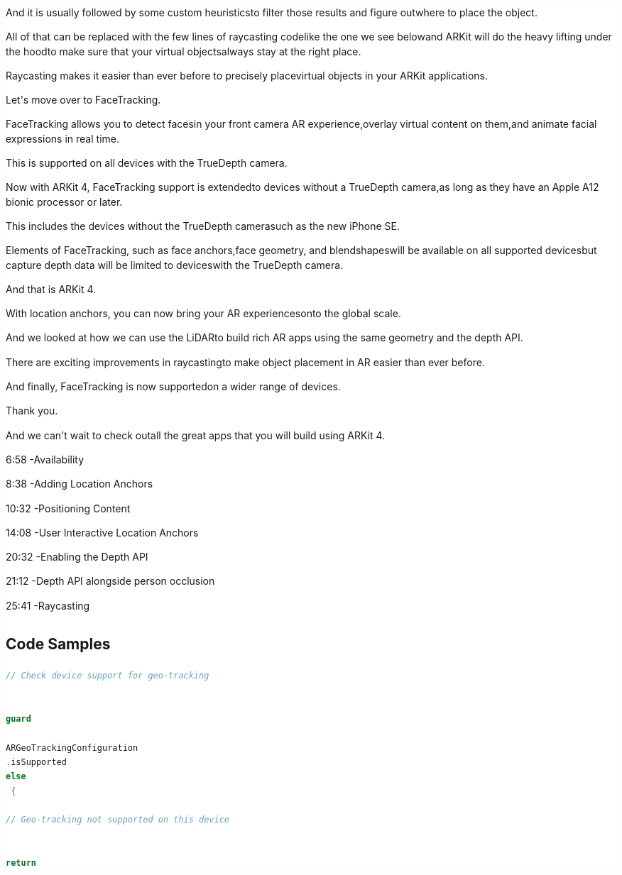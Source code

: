 And it is usually followed by some custom heuristicsto filter those results and figure outwhere to place the object.

All of that can be replaced with the few lines of raycasting codelike the one we see belowand ARKit will do the heavy lifting under the hoodto make sure that your virtual objectsalways stay at the right place.

Raycasting makes it easier than ever before to precisely placevirtual objects in your ARKit applications.

Let's move over to FaceTracking.

FaceTracking allows you to detect facesin your front camera AR experience,overlay virtual content on them,and animate facial expressions in real time.

This is supported on all devices with the TrueDepth camera.

Now with ARKit 4, FaceTracking support is extendedto devices without a TrueDepth camera,as long as they have an Apple A12 bionic processor or later.

This includes the devices without the TrueDepth camerasuch as the new iPhone SE.

Elements of FaceTracking, such as face anchors,face geometry, and blendshapeswill be available on all supported devicesbut capture depth data will be limited to deviceswith the TrueDepth camera.

And that is ARKit 4.

With location anchors, you can now bring your AR experiencesonto the global scale.

And we looked at how we can use the LiDARto build rich AR apps using the same geometry and the depth API.

There are exciting improvements in raycastingto make object placement in AR easier than ever before.

And finally, FaceTracking is now supportedon a wider range of devices.

Thank you.

And we can't wait to check outall the great apps that you will
build using ARKit 4.

6:58 -Availability

8:38 -Adding Location Anchors

10:32 -Positioning Content

14:08 -User Interactive Location Anchors

20:32 -Enabling the Depth API

21:12 -Depth API alongside person occlusion

25:41 -Raycasting

## Code Samples

```swift
// Check device support for geo-tracking


guard
 
ARGeoTrackingConfiguration
.isSupported 
else
 {
    
// Geo-tracking not supported on this device

    
return
```